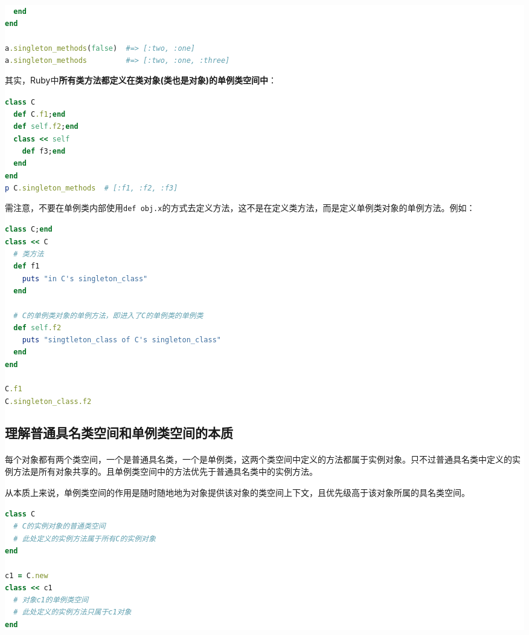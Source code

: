 ```ruby
  end
end

a.singleton_methods(false)  #=> [:two, :one]
a.singleton_methods         #=> [:two, :one, :three]
```

其实，Ruby中**所有类方法都定义在类对象(类也是对象)的单例类空间中**：

```ruby
class C
  def C.f1;end
  def self.f2;end
  class << self
    def f3;end
  end
end
p C.singleton_methods  # [:f1, :f2, :f3]
```

需注意，不要在单例类内部使用`def obj.x`的方式去定义方法，这不是在定义类方法，而是定义单例类对象的单例方法。例如：

```ruby
class C;end
class << C
  # 类方法
  def f1
    puts "in C's singleton_class"
  end
  
  # C的单例类对象的单例方法，即进入了C的单例类的单例类
  def self.f2
    puts "singtleton_class of C's singleton_class"
  end
end

C.f1
C.singleton_class.f2
```

## 理解普通具名类空间和单例类空间的本质

每个对象都有两个类空间，一个是普通具名类，一个是单例类，这两个类空间中定义的方法都属于实例对象。只不过普通具名类中定义的实例方法是所有对象共享的。且单例类空间中的方法优先于普通具名类中的实例方法。

从本质上来说，单例类空间的作用是随时随地地为对象提供该对象的类空间上下文，且优先级高于该对象所属的具名类空间。

```ruby
class C
  # C的实例对象的普通类空间
  # 此处定义的实例方法属于所有C的实例对象
end

c1 = C.new
class << c1
  # 对象c1的单例类空间
  # 此处定义的实例方法只属于c1对象
end
```
